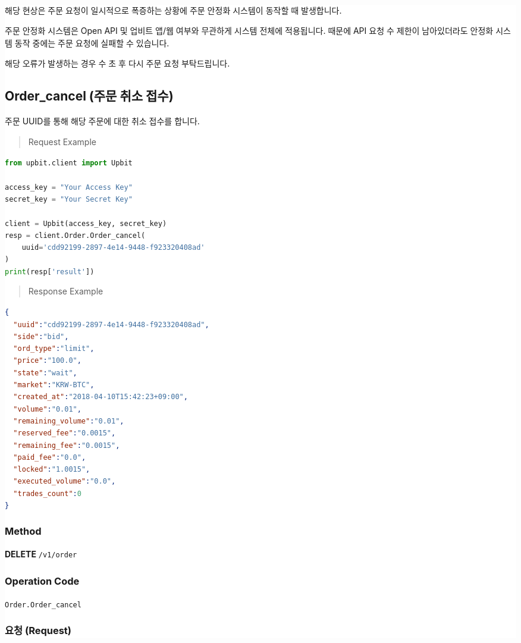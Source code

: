 해당 현상은 주문 요청이 일시적으로 폭증하는 상황에 주문 안정화 시스템이 동작할 때 발생합니다.

주문 안정화 시스템은 Open API 및 업비트 앱/웹 여부와 무관하게 시스템 전체에 적용됩니다.
때문에 API 요청 수 제한이 남아있더라도 안정화 시스템 동작 중에는 주문 요청에 실패할 수 있습니다.

해당 오류가 발생하는 경우 수 초 후 다시 주문 요청 부탁드립니다.

## Order_cancel (주문 취소 접수)
주문 UUID를 통해 해당 주문에 대한 취소 접수를 합니다.

> Request Example

```python
from upbit.client import Upbit

access_key = "Your Access Key"
secret_key = "Your Secret Key"

client = Upbit(access_key, secret_key)
resp = client.Order.Order_cancel(
    uuid='cdd92199-2897-4e14-9448-f923320408ad'
)
print(resp['result'])
```

> Response Example

```json
{
  "uuid":"cdd92199-2897-4e14-9448-f923320408ad",
  "side":"bid",
  "ord_type":"limit",
  "price":"100.0",
  "state":"wait",
  "market":"KRW-BTC",
  "created_at":"2018-04-10T15:42:23+09:00",
  "volume":"0.01",
  "remaining_volume":"0.01",
  "reserved_fee":"0.0015",
  "remaining_fee":"0.0015",
  "paid_fee":"0.0",
  "locked":"1.0015",
  "executed_volume":"0.0",
  "trades_count":0
}
```

### Method
**DELETE** `/v1/order`

### Operation Code
`Order.Order_cancel`

### 요청 (Request)
